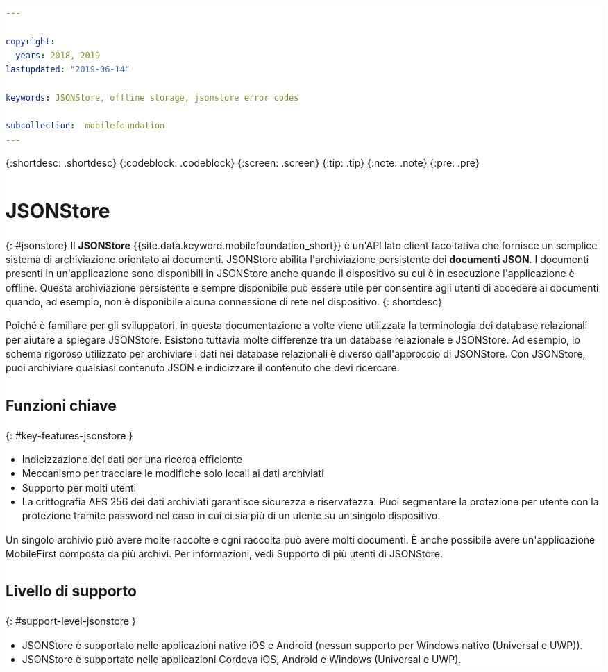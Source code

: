 ```yaml
---

copyright:
  years: 2018, 2019
lastupdated: "2019-06-14"

keywords: JSONStore, offline storage, jsonstore error codes

subcollection:  mobilefoundation
---
```


{:shortdesc: .shortdesc}
{:codeblock: .codeblock}
{:screen: .screen}
{:tip: .tip}
{:note: .note}
{:pre: .pre}


# JSONStore
{: #jsonstore}
Il **JSONStore** {{site.data.keyword.mobilefoundation_short}} è un'API lato client facoltativa che fornisce un semplice sistema di archiviazione orientato ai documenti. JSONStore abilita l'archiviazione persistente dei **documenti JSON**. I documenti presenti in un'applicazione sono disponibili in JSONStore anche quando il dispositivo su cui è in esecuzione l'applicazione è offline. Questa archiviazione persistente e sempre disponibile può essere utile per consentire agli utenti di accedere ai documenti quando, ad esempio, non è disponibile alcuna connessione di rete nel dispositivo.
{: shortdesc}

Poiché è familiare per gli sviluppatori, in questa documentazione a volte viene utilizzata la terminologia dei database relazionali per aiutare a spiegare JSONStore. Esistono tuttavia molte differenze tra un database relazionale e JSONStore. Ad esempio, lo schema rigoroso utilizzato per archiviare i dati nei database relazionali è diverso dall'approccio di JSONStore. Con JSONStore, puoi archiviare qualsiasi contenuto JSON e indicizzare il contenuto che devi ricercare.

## Funzioni chiave
{: #key-features-jsonstore }
* Indicizzazione dei dati per una ricerca efficiente
* Meccanismo per tracciare le modifiche solo locali ai dati archiviati
* Supporto per molti utenti
* La crittografia AES 256 dei dati archiviati garantisce sicurezza e riservatezza. Puoi segmentare la protezione per utente con la protezione tramite password nel caso in cui ci sia più di un utente su un singolo dispositivo.

Un singolo archivio può avere molte raccolte e ogni raccolta può avere molti documenti. È anche possibile avere un'applicazione MobileFirst composta da più archivi. Per informazioni, vedi Supporto di più utenti di JSONStore.

## Livello di supporto
{: #support-level-jsonstore }
* JSONStore è supportato nelle applicazioni native iOS e Android (nessun supporto per Windows nativo (Universal e UWP)).
* JSONStore è supportato nelle applicazioni Cordova iOS, Android e Windows (Universal e UWP).
